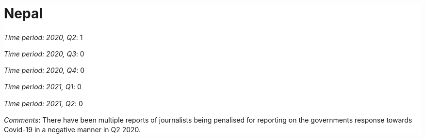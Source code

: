 
# Nepal 
*Time period: 2020, Q2*: 1

 
*Time period: 2020, Q3*: 0

 
*Time period: 2020, Q4*: 0

 
*Time period: 2021, Q1*: 0

 
*Time period: 2021, Q2*: 0

 

*Comments*:
 There have been multiple reports of journalists being penalised for reporting on the governments response towards Covid-19 in a negative manner in Q2 2020.

